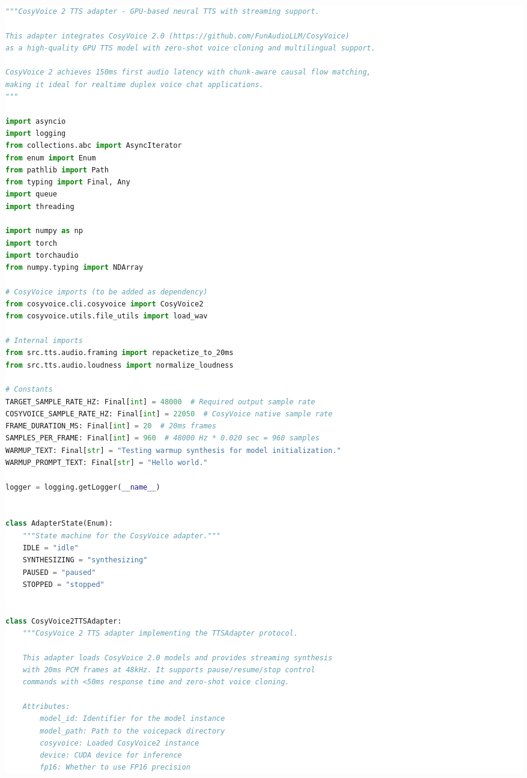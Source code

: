 ```python
"""CosyVoice 2 TTS adapter - GPU-based neural TTS with streaming support.

This adapter integrates CosyVoice 2.0 (https://github.com/FunAudioLLM/CosyVoice)
as a high-quality GPU TTS model with zero-shot voice cloning and multilingual support.

CosyVoice 2 achieves 150ms first audio latency with chunk-aware causal flow matching,
making it ideal for realtime duplex voice chat applications.
"""

import asyncio
import logging
from collections.abc import AsyncIterator
from enum import Enum
from pathlib import Path
from typing import Final, Any
import queue
import threading

import numpy as np
import torch
import torchaudio
from numpy.typing import NDArray

# CosyVoice imports (to be added as dependency)
from cosyvoice.cli.cosyvoice import CosyVoice2
from cosyvoice.utils.file_utils import load_wav

# Internal imports
from src.tts.audio.framing import repacketize_to_20ms
from src.tts.audio.loudness import normalize_loudness

# Constants
TARGET_SAMPLE_RATE_HZ: Final[int] = 48000  # Required output sample rate
COSYVOICE_SAMPLE_RATE_HZ: Final[int] = 22050  # CosyVoice native sample rate
FRAME_DURATION_MS: Final[int] = 20  # 20ms frames
SAMPLES_PER_FRAME: Final[int] = 960  # 48000 Hz * 0.020 sec = 960 samples
WARMUP_TEXT: Final[str] = "Testing warmup synthesis for model initialization."
WARMUP_PROMPT_TEXT: Final[str] = "Hello world."

logger = logging.getLogger(__name__)


class AdapterState(Enum):
    """State machine for the CosyVoice adapter."""
    IDLE = "idle"
    SYNTHESIZING = "synthesizing"
    PAUSED = "paused"
    STOPPED = "stopped"


class CosyVoice2TTSAdapter:
    """CosyVoice 2 TTS adapter implementing the TTSAdapter protocol.

    This adapter loads CosyVoice 2.0 models and provides streaming synthesis
    with 20ms PCM frames at 48kHz. It supports pause/resume/stop control
    commands with <50ms response time and zero-shot voice cloning.

    Attributes:
        model_id: Identifier for the model instance
        model_path: Path to the voicepack directory
        cosyvoice: Loaded CosyVoice2 instance
        device: CUDA device for inference
        fp16: Whether to use FP16 precision
```